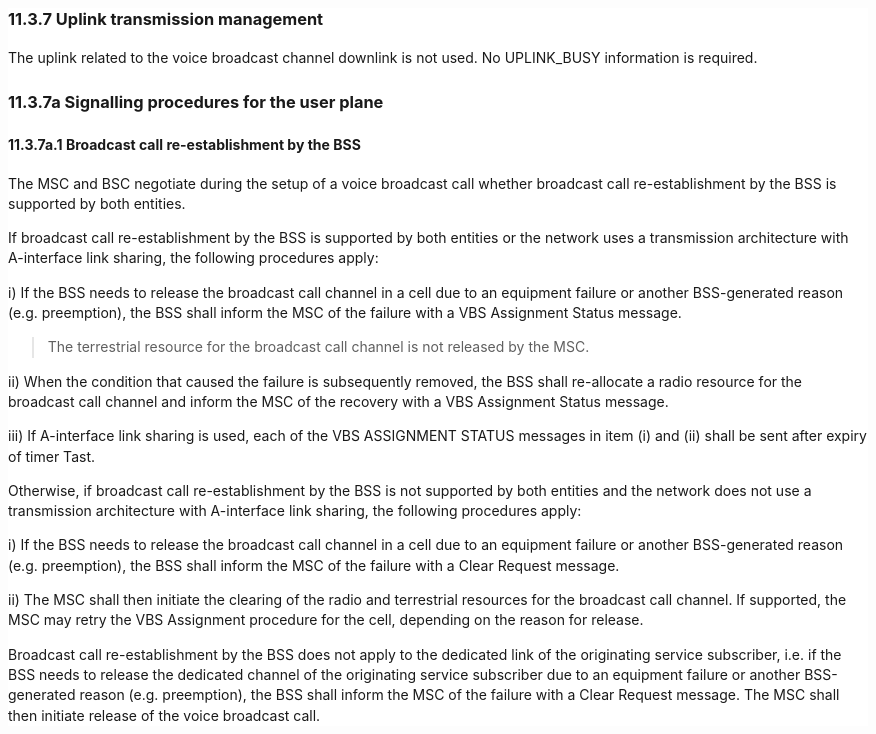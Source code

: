 ### 11.3.7 Uplink transmission management

The uplink related to the voice broadcast channel downlink is not used.
No UPLINK\_BUSY information is required.

### 11.3.7a Signalling procedures for the user plane

#### 11.3.7a.1 Broadcast call re-establishment by the BSS

The MSC and BSC negotiate during the setup of a voice broadcast call
whether broadcast call re-establishment by the BSS is supported by both
entities.

If broadcast call re-establishment by the BSS is supported by both
entities or the network uses a transmission architecture with
A-interface link sharing, the following procedures apply:

i\) If the BSS needs to release the broadcast call channel in a cell due
to an equipment failure or another BSS-generated reason (e.g.
preemption), the BSS shall inform the MSC of the failure with a VBS
Assignment Status message.

> The terrestrial resource for the broadcast call channel is not
> released by the MSC.

ii\) When the condition that caused the failure is subsequently removed,
the BSS shall re-allocate a radio resource for the broadcast call
channel and inform the MSC of the recovery with a VBS Assignment Status
message.

iii\) If A-interface link sharing is used, each of the VBS ASSIGNMENT
STATUS messages in item (i) and (ii) shall be sent after expiry of timer
Tast.

Otherwise, if broadcast call re-establishment by the BSS is not
supported by both entities and the network does not use a transmission
architecture with A-interface link sharing, the following procedures
apply:

i\) If the BSS needs to release the broadcast call channel in a cell due
to an equipment failure or another BSS-generated reason (e.g.
preemption), the BSS shall inform the MSC of the failure with a Clear
Request message.

ii\) The MSC shall then initiate the clearing of the radio and
terrestrial resources for the broadcast call channel. If supported, the
MSC may retry the VBS Assignment procedure for the cell, depending on
the reason for release.

Broadcast call re-establishment by the BSS does not apply to the
dedicated link of the originating service subscriber, i.e. if the BSS
needs to release the dedicated channel of the originating service
subscriber due to an equipment failure or another BSS-generated reason
(e.g. preemption), the BSS shall inform the MSC of the failure with a
Clear Request message. The MSC shall then initiate release of the voice
broadcast call.
